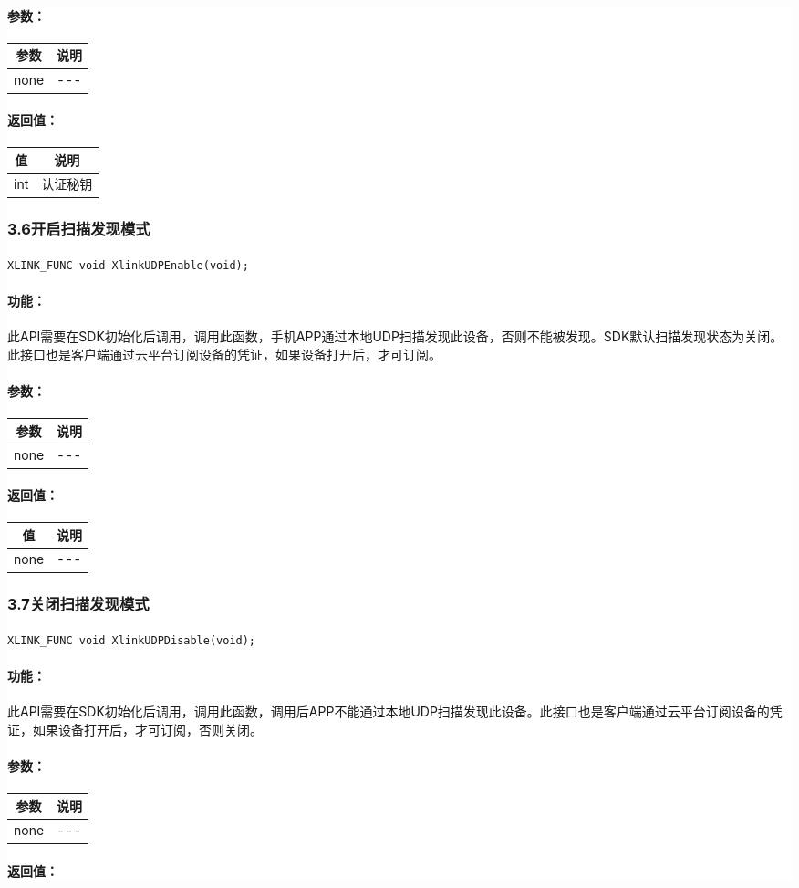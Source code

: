 #### 参数：

| 参数 | 说明 |
| --- | --- |
| none | --- |

#### 返回值：

| 值 | 说明 |
| --- | --- |
| int | 认证秘钥 |

### 3.6开启扫描发现模式

```
XLINK_FUNC void XlinkUDPEnable(void);
```

#### 功能：

此API需要在SDK初始化后调用，调用此函数，手机APP通过本地UDP扫描发现此设备，否则不能被发现。SDK默认扫描发现状态为关闭。此接口也是客户端通过云平台订阅设备的凭证，如果设备打开后，才可订阅。

#### 参数：

| 参数 | 说明 |
| --- | --- |
| none | --- |

#### 返回值：

| 值 | 说明 |
| --- | --- |
| none | --- |

### 3.7关闭扫描发现模式

```
XLINK_FUNC void XlinkUDPDisable(void);
```

#### 功能：

此API需要在SDK初始化后调用，调用此函数，调用后APP不能通过本地UDP扫描发现此设备。此接口也是客户端通过云平台订阅设备的凭证，如果设备打开后，才可订阅，否则关闭。

#### 参数：

| 参数 | 说明 |
| --- | --- |
| none | --- |

#### 返回值：
